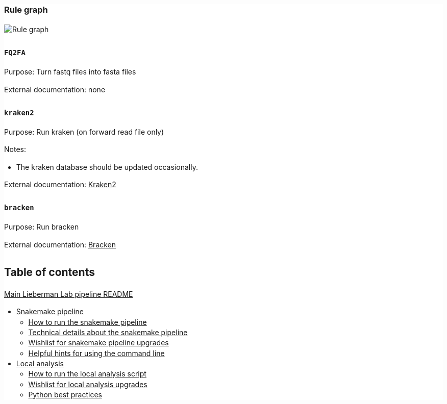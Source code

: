 
### Rule graph

<img
  src="fig_rulegraph_bracken.png"
  alt="Rule graph"
  title="Rule graph for the bracken version of the Snakemake workflow"
  style="display: inline-block; margin: 0 auto; max-width: 250px">


### `FQ2FA`

Purpose: Turn fastq files into fasta files

External documentation: none


### `kraken2`

Purpose: Run kraken (on forward read file only)

Notes: 
* The kraken database should be updated occasionally.

External documentation: [Kraken2](https://github.com/DerrickWood/kraken2/wiki/Manual)


### `bracken`

Purpose: Run bracken

External documentation: [Bracken](https://github.com/jenniferlu717/Bracken)




## Table of contents

[Main Lieberman Lab pipeline README](../README.md)
* [Snakemake pipeline](readme_snake_main.md)
	* [How to run the snakemake pipeline](readme_snake_run.md)
	* [Technical details about the snakemake pipeline](readme_snake_rules.md)
	* [Wishlist for snakemake pipeline upgrades](readme_snake_wishlist.md)
	* [Helpful hints for using the command line](readme_snake_basics.md)
* [Local analysis](readme_local_main.md)
	* [How to run the local analysis script](readme_local_run.md)
	* [Wishlist for local analysis upgrades](readme_local_wishlist.md)
	* [Python best practices](readme_local_best.md)

